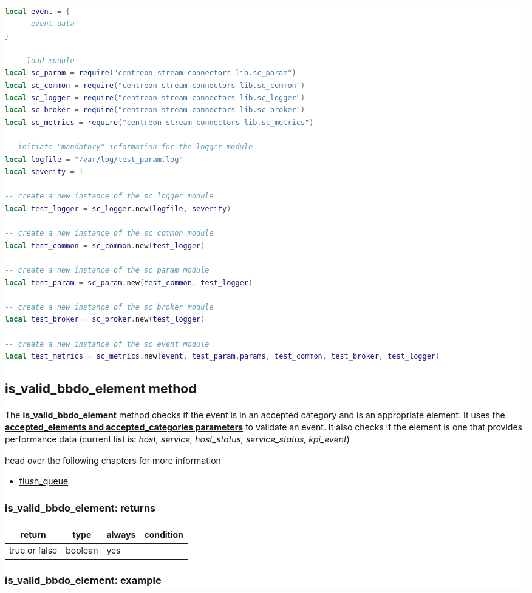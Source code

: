 ```lua
local event = {
  --- event data ---
}

  -- load module
local sc_param = require("centreon-stream-connectors-lib.sc_param")
local sc_common = require("centreon-stream-connectors-lib.sc_common")
local sc_logger = require("centreon-stream-connectors-lib.sc_logger")
local sc_broker = require("centreon-stream-connectors-lib.sc_broker")
local sc_metrics = require("centreon-stream-connectors-lib.sc_metrics")

-- initiate "mandatory" information for the logger module
local logfile = "/var/log/test_param.log"
local severity = 1

-- create a new instance of the sc_logger module
local test_logger = sc_logger.new(logfile, severity)

-- create a new instance of the sc_common module
local test_common = sc_common.new(test_logger)

-- create a new instance of the sc_param module
local test_param = sc_param.new(test_common, test_logger)

-- create a new instance of the sc_broker module
local test_broker = sc_broker.new(test_logger)

-- create a new instance of the sc_event module
local test_metrics = sc_metrics.new(event, test_param.params, test_common, test_broker, test_logger)
```

## is_valid_bbdo_element method

The **is_valid_bbdo_element** method checks if the event is in an accepted category and is an appropriate element. It uses the [**accepted_elements and accepted_categories parameters**](sc_param.md#default_parameters) to validate an event. It also checks if the element is one that provides performance data (current list is: *host, service, host_status, service_status, kpi_event*)

head over the following chapters for more information

- [flush_queue](#flush_queue-method)

### is_valid_bbdo_element: returns

| return        | type    | always | condition |
| ------------- | ------- | ------ | --------- |
| true or false | boolean | yes    |           |

### is_valid_bbdo_element: example
